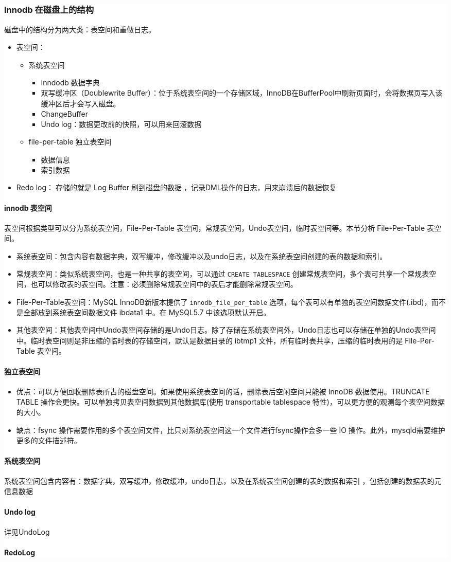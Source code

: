 

### Innodb 在磁盘上的结构

 磁盘中的结构分为两大类：表空间和重做日志。 

- 表空间：

  - 系统表空间

    - Inndodb 数据字典
    - 双写缓冲区（Doublewrite Buffer）：位于系统表空间的一个存储区域，InnoDB在BufferPool中刷新页面时，会将数据页写入该缓冲区后才会写入磁盘。
    - ChangeBuffer
    - Undo log：数据更改前的快照，可以用来回滚数据

  - file-per-table 独立表空间 

    - 数据信息
    - 索引数据

    

- Redo log： 存储的就是 Log Buffer 刷到磁盘的数据 ，记录DML操作的日志，用来崩溃后的数据恢复



#### innodb 表空间

 表空间根据类型可以分为系统表空间，File-Per-Table 表空间，常规表空间，Undo表空间，临时表空间等。本节分析 File-Per-Table 表空间。 

- 系统表空间：包含内容有数据字典，双写缓冲，修改缓冲以及undo日志，以及在系统表空间创建的表的数据和索引。

- 常规表空间：类似系统表空间，也是一种共享的表空间，可以通过 `CREATE TABLESPACE` 创建常规表空间，多个表可共享一个常规表空间，也可以修改表的表空间。注意：必须删除常规表空间中的表后才能删除常规表空间。
- File-Per-Table表空间：MySQL InnoDB新版本提供了 `innodb_file_per_table` 选项，每个表可以有单独的表空间数据文件(.ibd)，而不是全部放到系统表空间数据文件 ibdata1 中。在 MySQL5.7 中该选项默认开启。
- 其他表空间：其他表空间中Undo表空间存储的是Undo日志。除了存储在系统表空间外，Undo日志也可以存储在单独的Undo表空间中。临时表空间则是非压缩的临时表的存储空间，默认是数据目录的 ibtmp1 文件，所有临时表共享，压缩的临时表用的是 File-Per-Table 表空间。



#### 独立表空间

- 优点：可以方便回收删除表所占的磁盘空间。如果使用系统表空间的话，删除表后空闲空间只能被 InnoDB 数据使用。TRUNCATE TABLE 操作会更快。可以单独拷贝表空间数据到其他数据库(使用 transportable tablespace 特性)，可以更方便的观测每个表空间数据的大小。

- 缺点：fsync 操作需要作用的多个表空间文件，比只对系统表空间这一个文件进行fsync操作会多一些 IO 操作。此外，mysqld需要维护更多的文件描述符。



#### 系统表空间

 系统表空间包含内容有：数据字典，双写缓冲，修改缓冲，undo日志，以及在系统表空间创建的表的数据和索引 ，包括创建的数据表的元信息数据



#### Undo log

详见UndoLog



#### RedoLog
